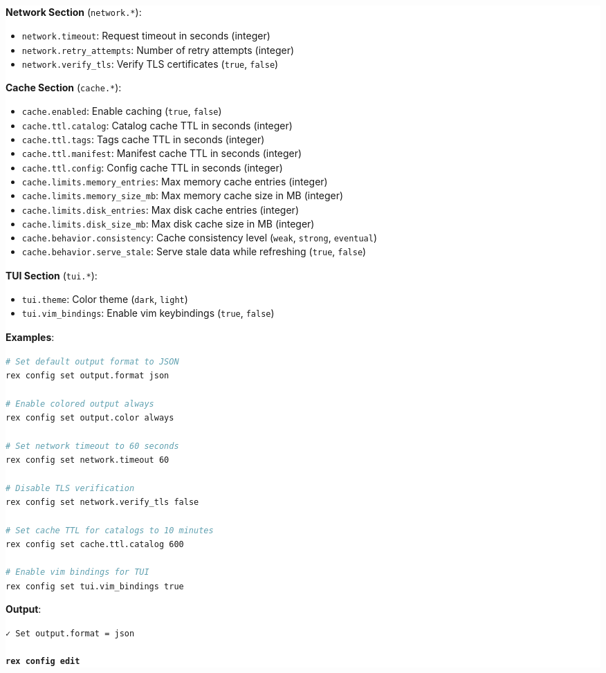 **Network Section** (`network.*`):

- `network.timeout`: Request timeout in seconds (integer)
- `network.retry_attempts`: Number of retry attempts (integer)
- `network.verify_tls`: Verify TLS certificates (`true`, `false`)

**Cache Section** (`cache.*`):

- `cache.enabled`: Enable caching (`true`, `false`)
- `cache.ttl.catalog`: Catalog cache TTL in seconds (integer)
- `cache.ttl.tags`: Tags cache TTL in seconds (integer)
- `cache.ttl.manifest`: Manifest cache TTL in seconds (integer)
- `cache.ttl.config`: Config cache TTL in seconds (integer)
- `cache.limits.memory_entries`: Max memory cache entries (integer)
- `cache.limits.memory_size_mb`: Max memory cache size in MB (integer)
- `cache.limits.disk_entries`: Max disk cache entries (integer)
- `cache.limits.disk_size_mb`: Max disk cache size in MB (integer)
- `cache.behavior.consistency`: Cache consistency level
  (`weak`, `strong`, `eventual`)
- `cache.behavior.serve_stale`: Serve stale data while refreshing
  (`true`, `false`)

**TUI Section** (`tui.*`):

- `tui.theme`: Color theme (`dark`, `light`)
- `tui.vim_bindings`: Enable vim keybindings (`true`, `false`)

**Examples**:

```bash
# Set default output format to JSON
rex config set output.format json

# Enable colored output always
rex config set output.color always

# Set network timeout to 60 seconds
rex config set network.timeout 60

# Disable TLS verification
rex config set network.verify_tls false

# Set cache TTL for catalogs to 10 minutes
rex config set cache.ttl.catalog 600

# Enable vim bindings for TUI
rex config set tui.vim_bindings true
```

**Output**:

```text
✓ Set output.format = json
```

#### `rex config edit`

